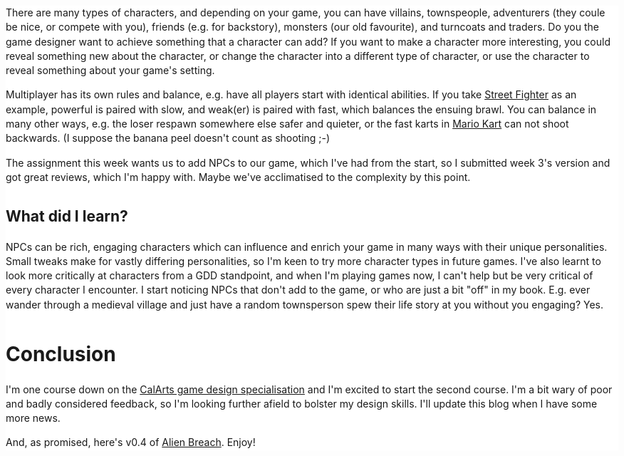 There are many types of characters, and depending on your game, you can have villains, townspeople, adventurers (they coule be nice, or compete with you), friends (e.g. for backstory), monsters (our old favourite), and turncoats and traders. Do you the game designer want to achieve something that a character can add? If you want to make a character more interesting, you could reveal something new about the character, or change the character into a different type of character, or use the character to reveal something about your game's setting.

Multiplayer has its own rules and balance, e.g. have all players start with identical abilities. If you take [Street Fighter](https://en.wikipedia.org/wiki/Street_Fighter_(video_game)) as an example, powerful is paired with slow, and weak(er) is paired with fast, which balances the ensuing brawl. You can balance in many other ways, e.g. the loser respawn somewhere else safer and quieter, or the fast karts in [Mario Kart](https://en.wikipedia.org/wiki/Mario_Kart) can not shoot backwards. (I suppose the banana peel doesn't count as shooting ;-)

The assignment this week wants us to add NPCs to our game, which I've had from the start, so I submitted week 3's version and got great reviews, which I'm happy with. Maybe we've acclimatised to the complexity by this point.

## What did I learn?

NPCs can be rich, engaging characters which can influence and enrich your game in many ways with their unique personalities. Small tweaks make for vastly differing personalities, so I'm keen to try more character types in future games. I've also learnt to look more critically at characters from a GDD standpoint, and when I'm playing games now, I can't help but be very critical of every character I encounter. I start noticing NPCs that don't add to the game, or who are just a bit "off" in my book. E.g. ever wander through a medieval village and just have a random townsperson spew their life story at you without you engaging? Yes.

# Conclusion

I'm one course down on the [CalArts game design specialisation](https://www.coursera.org/specializations/game-design) and I'm excited to start the second course. I'm a bit wary of poor and badly considered feedback, so I'm looking further afield to bolster my design skills. I'll update this blog when I have some more news.

And, as promised, here's v0.4 of [Alien Breach](https://docs.google.com/document/d/1KiUbJ9HpQSaqYgRd9eoJVtWK5T4F44ioWb_lraqdsHc/edit?usp=sharing). Enjoy!